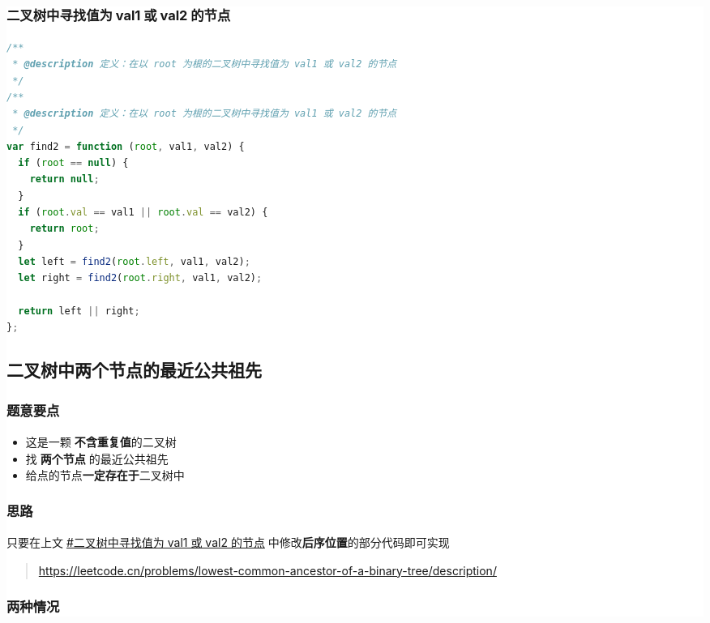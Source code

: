 ### 二叉树中寻找值为 val1 或 val2 的节点

```javascript
/**
 * @description 定义：在以 root 为根的二叉树中寻找值为 val1 或 val2 的节点
 */
/**
 * @description 定义：在以 root 为根的二叉树中寻找值为 val1 或 val2 的节点
 */
var find2 = function (root, val1, val2) {
  if (root == null) {
    return null;
  }
  if (root.val == val1 || root.val == val2) {
    return root;
  }
  let left = find2(root.left, val1, val2);
  let right = find2(root.right, val1, val2);

  return left || right;
};
```

##  二叉树中两个节点的最近公共祖先

### 题意要点

- 这是一颗 **不含重复值**的二叉树
- 找 **两个节点** 的最近公共祖先
- 给点的节点**一定存在于**二叉树中

### 思路

只要在上文 [#二叉树中寻找值为 val1 或 val2 的节点](/post/acf7945751555129a36ea3946222e49a.html#二叉树中寻找值为-val1-或-val2-的节点) 中修改**后序位置**的部分代码即可实现

> https://leetcode.cn/problems/lowest-common-ancestor-of-a-binary-tree/description/

### 两种情况
